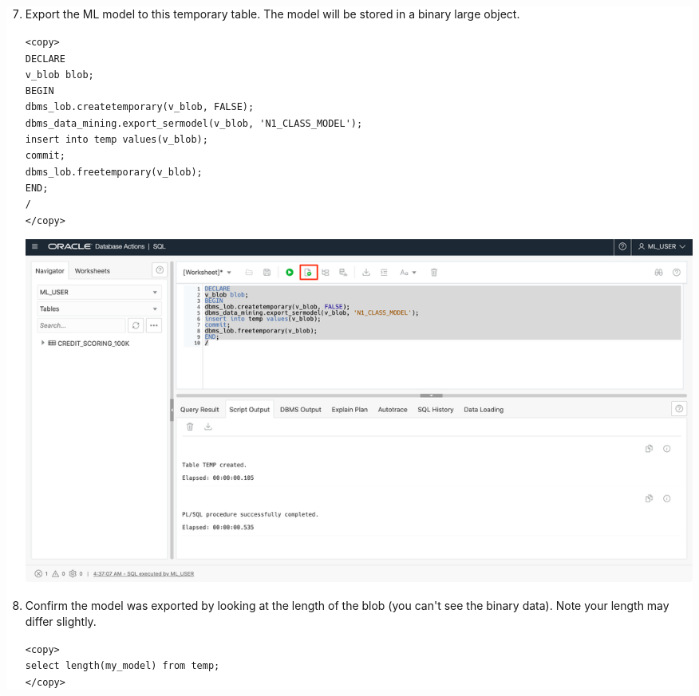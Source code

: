 
7.  Export the ML model to this temporary table. The model will be stored in a binary large object.

    ````
    <copy>
    DECLARE
    v_blob blob;
    BEGIN
    dbms_lob.createtemporary(v_blob, FALSE);
    dbms_data_mining.export_sermodel(v_blob, 'N1_CLASS_MODEL');
    insert into temp values(v_blob);
    commit;
    dbms_lob.freetemporary(v_blob);
    END;
    /
    </copy>
    ````

    ![](./images/export-ml-model.png  " ")

8.  Confirm the model was exported by looking at the length of the blob (you can't see the binary data). Note your length may differ slightly.

    ````
    <copy>
    select length(my_model) from temp;
    </copy>
    ````
